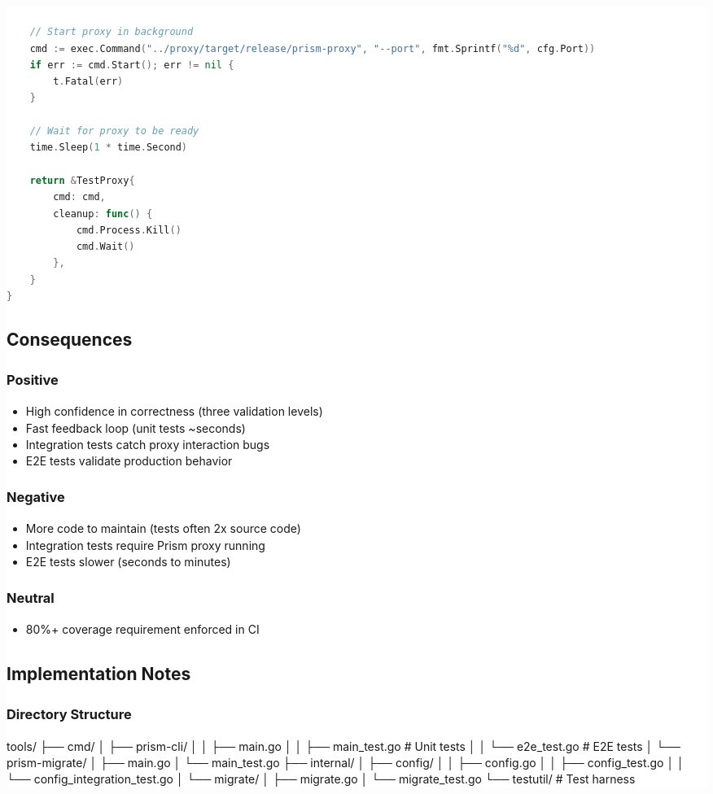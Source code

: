 ```go

    // Start proxy in background
    cmd := exec.Command("../proxy/target/release/prism-proxy", "--port", fmt.Sprintf("%d", cfg.Port))
    if err := cmd.Start(); err != nil {
        t.Fatal(err)
    }

    // Wait for proxy to be ready
    time.Sleep(1 * time.Second)

    return &TestProxy{
        cmd: cmd,
        cleanup: func() {
            cmd.Process.Kill()
            cmd.Wait()
        },
    }
}
```

## Consequences

### Positive

- High confidence in correctness (three validation levels)
- Fast feedback loop (unit tests ~seconds)
- Integration tests catch proxy interaction bugs
- E2E tests validate production behavior

### Negative

- More code to maintain (tests often 2x source code)
- Integration tests require Prism proxy running
- E2E tests slower (seconds to minutes)

### Neutral

- 80%+ coverage requirement enforced in CI

## Implementation Notes

### Directory Structure

tools/
├── cmd/
│   ├── prism-cli/
│   │   ├── main.go
│   │   ├── main_test.go       # Unit tests
│   │   └── e2e_test.go        # E2E tests
│   └── prism-migrate/
│       ├── main.go
│       └── main_test.go
├── internal/
│   ├── config/
│   │   ├── config.go
│   │   ├── config_test.go
│   │   └── config_integration_test.go
│   └── migrate/
│       ├── migrate.go
│       └── migrate_test.go
└── testutil/                   # Test harness